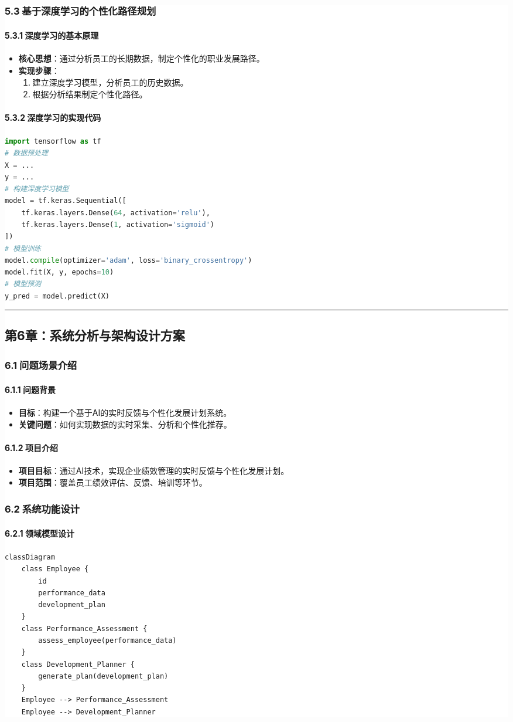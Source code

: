 ### 5.3 基于深度学习的个性化路径规划

#### 5.3.1 深度学习的基本原理
- **核心思想**：通过分析员工的长期数据，制定个性化的职业发展路径。
- **实现步骤**：
  1. 建立深度学习模型，分析员工的历史数据。
  2. 根据分析结果制定个性化路径。

#### 5.3.2 深度学习的实现代码
```python
import tensorflow as tf
# 数据预处理
X = ...
y = ...
# 构建深度学习模型
model = tf.keras.Sequential([
    tf.keras.layers.Dense(64, activation='relu'),
    tf.keras.layers.Dense(1, activation='sigmoid')
])
# 模型训练
model.compile(optimizer='adam', loss='binary_crossentropy')
model.fit(X, y, epochs=10)
# 模型预测
y_pred = model.predict(X)
```

---

## 第6章：系统分析与架构设计方案

### 6.1 问题场景介绍

#### 6.1.1 问题背景
- **目标**：构建一个基于AI的实时反馈与个性化发展计划系统。
- **关键问题**：如何实现数据的实时采集、分析和个性化推荐。

#### 6.1.2 项目介绍
- **项目目标**：通过AI技术，实现企业绩效管理的实时反馈与个性化发展计划。
- **项目范围**：覆盖员工绩效评估、反馈、培训等环节。

### 6.2 系统功能设计

#### 6.2.1 领域模型设计
```mermaid
classDiagram
    class Employee {
        id
        performance_data
        development_plan
    }
    class Performance_Assessment {
        assess_employee(performance_data)
    }
    class Development_Planner {
        generate_plan(development_plan)
    }
    Employee --> Performance_Assessment
    Employee --> Development_Planner
```
